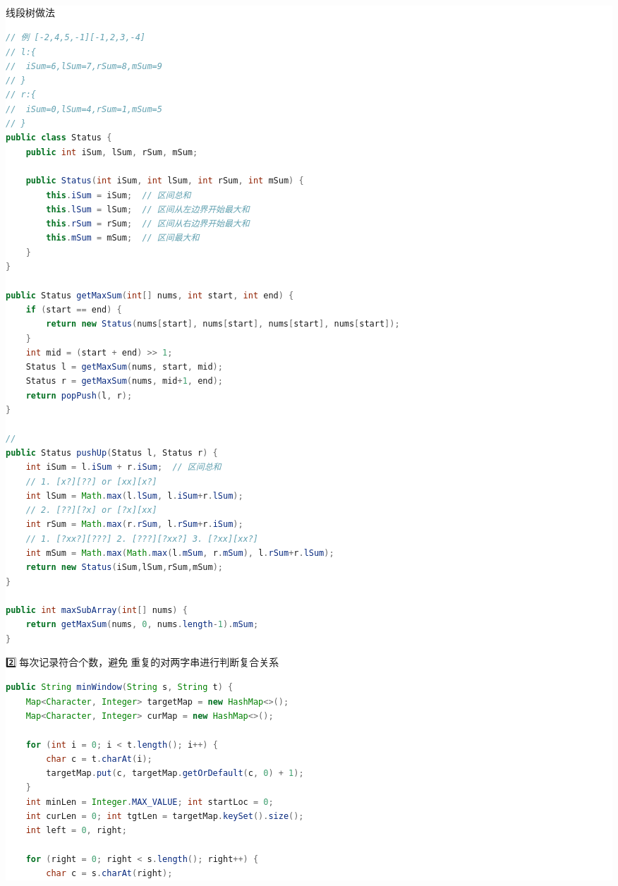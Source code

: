 线段树做法

```java
// 例 [-2,4,5,-1][-1,2,3,-4]
// l:{
//	iSum=6,lSum=7,rSum=8,mSum=9
// }
// r:{
//	iSum=0,lSum=4,rSum=1,mSum=5
// }
public class Status {
    public int iSum, lSum, rSum, mSum;

    public Status(int iSum, int lSum, int rSum, int mSum) {
        this.iSum = iSum;  // 区间总和
        this.lSum = lSum;  // 区间从左边界开始最大和
        this.rSum = rSum;  // 区间从右边界开始最大和
        this.mSum = mSum;  // 区间最大和
    }
}

public Status getMaxSum(int[] nums, int start, int end) {
    if (start == end) {
        return new Status(nums[start], nums[start], nums[start], nums[start]);
    }
    int mid = (start + end) >> 1;
    Status l = getMaxSum(nums, start, mid);
    Status r = getMaxSum(nums, mid+1, end);
    return popPush(l, r);
}

// 
public Status pushUp(Status l, Status r) {
    int iSum = l.iSum + r.iSum;  // 区间总和
    // 1. [x?][??] or [xx][x?]
    int lSum = Math.max(l.lSum, l.iSum+r.lSum);  
    // 2. [??][?x] or [?x][xx] 
    int rSum = Math.max(r.rSum, l.rSum+r.iSum);  
    // 1. [?xx?][???] 2. [???][?xx?] 3. [?xx][xx?]
    int mSum = Math.max(Math.max(l.mSum, r.mSum), l.rSum+r.lSum); 
    return new Status(iSum,lSum,rSum,mSum);
}

public int maxSubArray(int[] nums) {
    return getMaxSum(nums, 0, nums.length-1).mSum;
}
```

2️⃣ 每次记录符合个数，避免 重复的对两字串进行判断复合关系

```java
public String minWindow(String s, String t) {
    Map<Character, Integer> targetMap = new HashMap<>();
    Map<Character, Integer> curMap = new HashMap<>();

    for (int i = 0; i < t.length(); i++) {
        char c = t.charAt(i);
        targetMap.put(c, targetMap.getOrDefault(c, 0) + 1);
    }
    int minLen = Integer.MAX_VALUE; int startLoc = 0;
    int curLen = 0; int tgtLen = targetMap.keySet().size();
    int left = 0, right;

    for (right = 0; right < s.length(); right++) {
        char c = s.charAt(right);
```